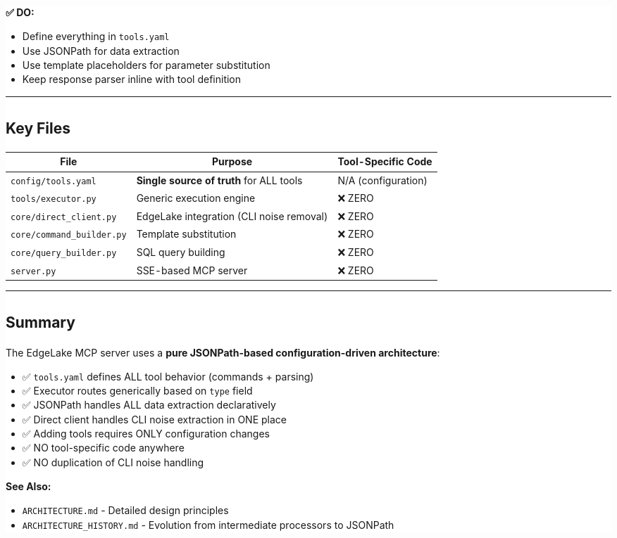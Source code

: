 **✅ DO:**
- Define everything in `tools.yaml`
- Use JSONPath for data extraction
- Use template placeholders for parameter substitution
- Keep response parser inline with tool definition

---

## Key Files

| File | Purpose | Tool-Specific Code |
|------|---------|-------------------|
| `config/tools.yaml` | **Single source of truth** for ALL tools | N/A (configuration) |
| `tools/executor.py` | Generic execution engine | ❌ ZERO |
| `core/direct_client.py` | EdgeLake integration (CLI noise removal) | ❌ ZERO |
| `core/command_builder.py` | Template substitution | ❌ ZERO |
| `core/query_builder.py` | SQL query building | ❌ ZERO |
| `server.py` | SSE-based MCP server | ❌ ZERO |

---

## Summary

The EdgeLake MCP server uses a **pure JSONPath-based configuration-driven architecture**:

- ✅ `tools.yaml` defines ALL tool behavior (commands + parsing)
- ✅ Executor routes generically based on `type` field
- ✅ JSONPath handles ALL data extraction declaratively
- ✅ Direct client handles CLI noise extraction in ONE place
- ✅ Adding tools requires ONLY configuration changes
- ✅ NO tool-specific code anywhere
- ✅ NO duplication of CLI noise handling

**See Also:**
- `ARCHITECTURE.md` - Detailed design principles
- `ARCHITECTURE_HISTORY.md` - Evolution from intermediate processors to JSONPath
